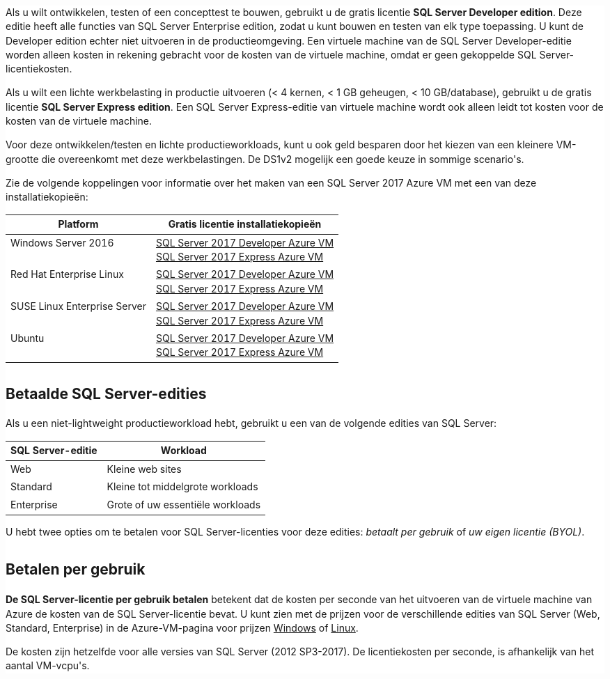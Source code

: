 Als u wilt ontwikkelen, testen of een concepttest te bouwen, gebruikt u de gratis licentie **SQL Server Developer edition**. Deze editie heeft alle functies van SQL Server Enterprise edition, zodat u kunt bouwen en testen van elk type toepassing. U kunt de Developer edition echter niet uitvoeren in de productieomgeving. Een virtuele machine van de SQL Server Developer-editie worden alleen kosten in rekening gebracht voor de kosten van de virtuele machine, omdat er geen gekoppelde SQL Server-licentiekosten.

Als u wilt een lichte werkbelasting in productie uitvoeren (< 4 kernen, < 1 GB geheugen, < 10 GB/database), gebruikt u de gratis licentie **SQL Server Express edition**. Een SQL Server Express-editie van virtuele machine wordt ook alleen leidt tot kosten voor de kosten van de virtuele machine.

Voor deze ontwikkelen/testen en lichte productieworkloads, kunt u ook geld besparen door het kiezen van een kleinere VM-grootte die overeenkomt met deze werkbelastingen. De DS1v2 mogelijk een goede keuze in sommige scenario's.

Zie de volgende koppelingen voor informatie over het maken van een SQL Server 2017 Azure VM met een van deze installatiekopieën:

| Platform | Gratis licentie installatiekopieën |
|---|---|
| Windows Server 2016 | [SQL Server 2017 Developer Azure VM](https://portal.azure.com/#create/Microsoft.FreeSQLServerLicenseSQLServer2017DeveloperonWindowsServer2016)<br/>[SQL Server 2017 Express Azure VM](https://portal.azure.com/#create/Microsoft.FreeSQLServerLicenseSQLServer2017ExpressonWindowsServer2016) |
| Red Hat Enterprise Linux | [SQL Server 2017 Developer Azure VM](https://portal.azure.com/#create/Microsoft.FreeSQLServerLicenseSQLServer2017DeveloperonRedHatEnterpriseLinux74)<br/>[SQL Server 2017 Express Azure VM](https://portal.azure.com/#create/Microsoft.FreeSQLServerLicenseSQLServer2017ExpressonRedHatEnterpriseLinux74) |
| SUSE Linux Enterprise Server | [SQL Server 2017 Developer Azure VM](https://portal.azure.com/#create/Microsoft.FreeSQLServerLicenseSQLServer2017DeveloperonSLES12SP2)<br/>[SQL Server 2017 Express Azure VM](https://portal.azure.com/#create/Microsoft.FreeSQLServerLicenseSQLServer2017ExpressonSLES12SP2) |
| Ubuntu | [SQL Server 2017 Developer Azure VM](https://portal.azure.com/#create/Microsoft.FreeSQLServerLicenseSQLServer2017DeveloperonUbuntuServer1604LTS)<br/>[SQL Server 2017 Express Azure VM](https://portal.azure.com/#create/Microsoft.FreeSQLServerLicenseSQLServer2017ExpressonUbuntuServer1604LTS) |

## <a name="paid-sql-server-editions"></a>Betaalde SQL Server-edities

Als u een niet-lightweight productieworkload hebt, gebruikt u een van de volgende edities van SQL Server:

| SQL Server-editie | Workload |
|-----|-----|
| Web | Kleine web sites |
| Standard | Kleine tot middelgrote workloads |
| Enterprise | Grote of uw essentiële workloads|

U hebt twee opties om te betalen voor SQL Server-licenties voor deze edities: *betaalt per gebruik* of *uw eigen licentie (BYOL)*.

## <a name="pay-per-usage"></a>Betalen per gebruik

**De SQL Server-licentie per gebruik betalen** betekent dat de kosten per seconde van het uitvoeren van de virtuele machine van Azure de kosten van de SQL Server-licentie bevat. U kunt zien met de prijzen voor de verschillende edities van SQL Server (Web, Standard, Enterprise) in de Azure-VM-pagina voor prijzen [Windows](https://azure.microsoft.com/pricing/details/virtual-machines/windows) of [Linux](https://azure.microsoft.com/pricing/details/virtual-machines/linux).

De kosten zijn hetzelfde voor alle versies van SQL Server (2012 SP3-2017). De licentiekosten per seconde, is afhankelijk van het aantal VM-vcpu's.
